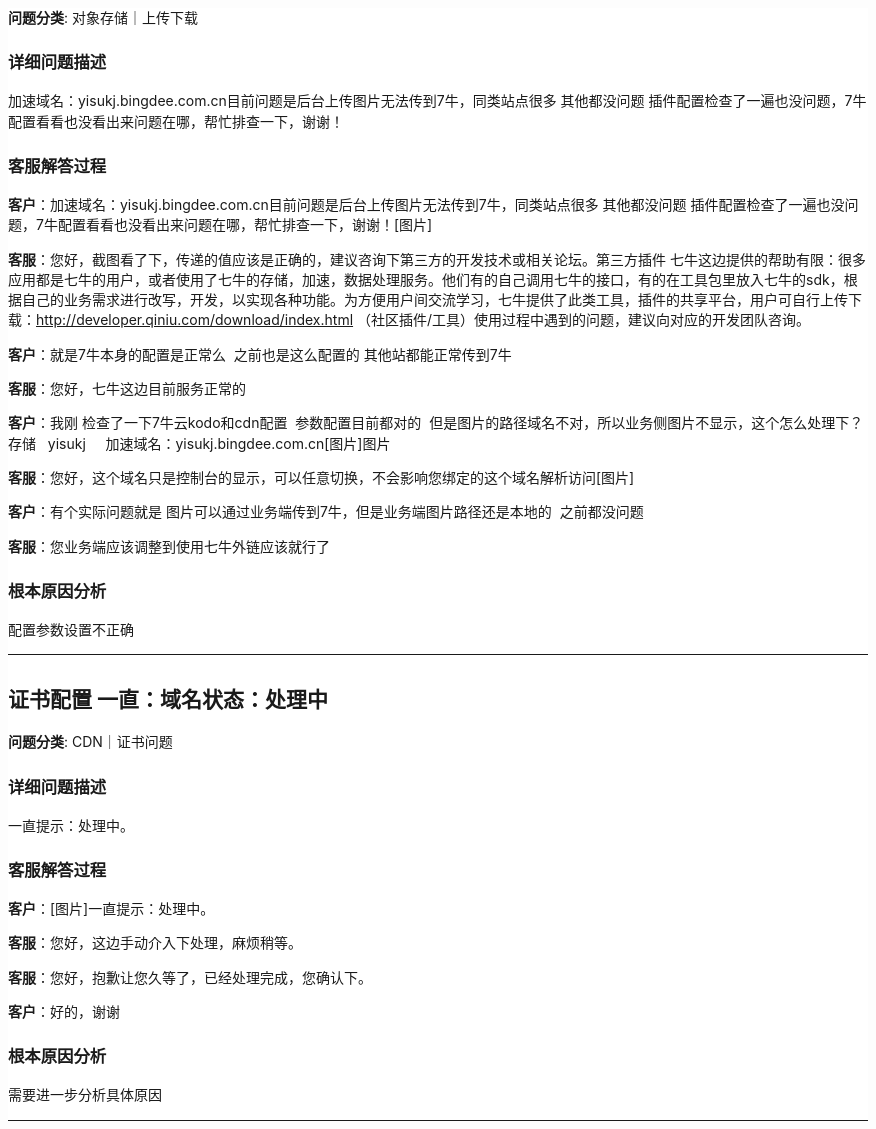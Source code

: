 **问题分类**: 对象存储｜上传下载

### 详细问题描述

加速域名：yisukj.bingdee.com.cn目前问题是后台上传图片无法传到7牛，同类站点很多 其他都没问题 插件配置检查了一遍也没问题，7牛配置看看也没看出来问题在哪，帮忙排查一下，谢谢！

### 客服解答过程

**客户**：加速域名：yisukj.bingdee.com.cn目前问题是后台上传图片无法传到7牛，同类站点很多 其他都没问题 插件配置检查了一遍也没问题，7牛配置看看也没看出来问题在哪，帮忙排查一下，谢谢！[图片]

**客服**：您好，截图看了下，传递的值应该是正确的，建议咨询下第三方的开发技术或相关论坛。第三方插件 七牛这边提供的帮助有限：很多应用都是七牛的用户，或者使用了七牛的存储，加速，数据处理服务。他们有的自己调用七牛的接口，有的在工具包里放入七牛的sdk，根据自己的业务需求进行改写，开发，以实现各种功能。为方便用户间交流学习，七牛提供了此类工具，插件的共享平台，用户可自行上传下载：http://developer.qiniu.com/download/index.html （社区插件/工具）使用过程中遇到的问题，建议向对应的开发团队咨询。

**客户**：就是7牛本身的配置是正常么  之前也是这么配置的 其他站都能正常传到7牛

**客服**：您好，七牛这边目前服务正常的

**客户**：我刚 检查了一下7牛云kodo和cdn配置  参数配置目前都对的  但是图片的路径域名不对，所以业务侧图片不显示，这个怎么处理下？存储   yisukj     加速域名：yisukj.bingdee.com.cn[图片]图片

**客服**：您好，这个域名只是控制台的显示，可以任意切换，不会影响您绑定的这个域名解析访问[图片]

**客户**：有个实际问题就是 图片可以通过业务端传到7牛，但是业务端图片路径还是本地的  之前都没问题

**客服**：您业务端应该调整到使用七牛外链应该就行了

### 根本原因分析

配置参数设置不正确

---

## 证书配置 一直：域名状态：处理中

**问题分类**: CDN｜证书问题

### 详细问题描述

一直提示：处理中。

### 客服解答过程

**客户**：[图片]一直提示：处理中。

**客服**：您好，这边手动介入下处理，麻烦稍等。

**客服**：您好，抱歉让您久等了，已经处理完成，您确认下。

**客户**：好的，谢谢

### 根本原因分析

需要进一步分析具体原因

---
